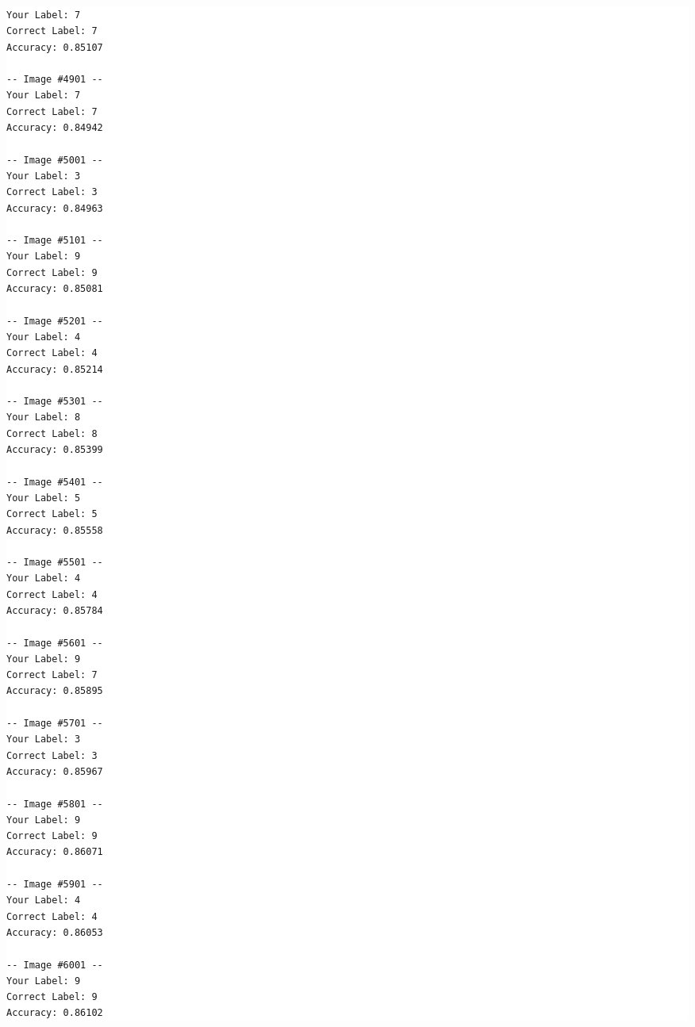 ```
Your Label: 7
Correct Label: 7
Accuracy: 0.85107

-- Image #4901 --
Your Label: 7
Correct Label: 7
Accuracy: 0.84942

-- Image #5001 --
Your Label: 3
Correct Label: 3
Accuracy: 0.84963

-- Image #5101 --
Your Label: 9
Correct Label: 9
Accuracy: 0.85081

-- Image #5201 --
Your Label: 4
Correct Label: 4
Accuracy: 0.85214

-- Image #5301 --
Your Label: 8
Correct Label: 8
Accuracy: 0.85399

-- Image #5401 --
Your Label: 5
Correct Label: 5
Accuracy: 0.85558

-- Image #5501 --
Your Label: 4
Correct Label: 4
Accuracy: 0.85784

-- Image #5601 --
Your Label: 9
Correct Label: 7
Accuracy: 0.85895

-- Image #5701 --
Your Label: 3
Correct Label: 3
Accuracy: 0.85967

-- Image #5801 --
Your Label: 9
Correct Label: 9
Accuracy: 0.86071

-- Image #5901 --
Your Label: 4
Correct Label: 4
Accuracy: 0.86053

-- Image #6001 --
Your Label: 9
Correct Label: 9
Accuracy: 0.86102
```
